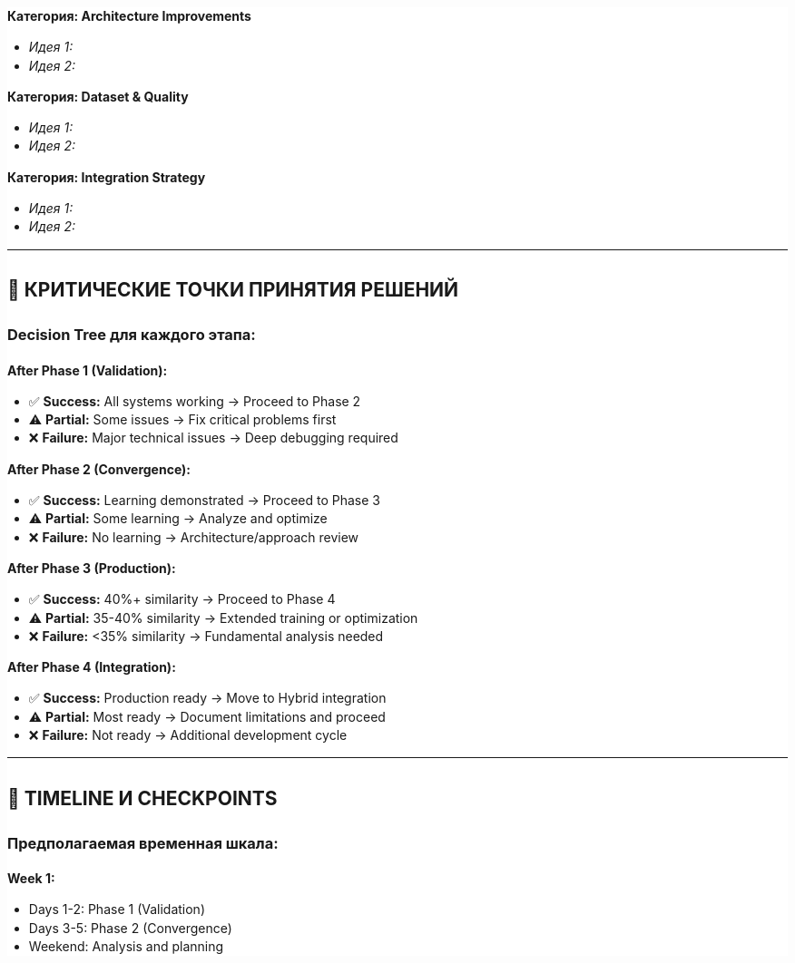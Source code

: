 **Категория: Architecture Improvements**

- _Идея 1:_
- _Идея 2:_

**Категория: Dataset & Quality**

- _Идея 1:_
- _Идея 2:_

**Категория: Integration Strategy**

- _Идея 1:_
- _Идея 2:_

---

## 🚨 КРИТИЧЕСКИЕ ТОЧКИ ПРИНЯТИЯ РЕШЕНИЙ

### **Decision Tree для каждого этапа:**

**After Phase 1 (Validation):**

- ✅ **Success:** All systems working → Proceed to Phase 2
- ⚠️ **Partial:** Some issues → Fix critical problems first
- ❌ **Failure:** Major technical issues → Deep debugging required

**After Phase 2 (Convergence):**

- ✅ **Success:** Learning demonstrated → Proceed to Phase 3
- ⚠️ **Partial:** Some learning → Analyze and optimize
- ❌ **Failure:** No learning → Architecture/approach review

**After Phase 3 (Production):**

- ✅ **Success:** 40%+ similarity → Proceed to Phase 4
- ⚠️ **Partial:** 35-40% similarity → Extended training or optimization
- ❌ **Failure:** <35% similarity → Fundamental analysis needed

**After Phase 4 (Integration):**

- ✅ **Success:** Production ready → Move to Hybrid integration
- ⚠️ **Partial:** Most ready → Document limitations and proceed
- ❌ **Failure:** Not ready → Additional development cycle

---

## 📅 TIMELINE И CHECKPOINTS

### **Предполагаемая временная шкала:**

**Week 1:**

- Days 1-2: Phase 1 (Validation)
- Days 3-5: Phase 2 (Convergence)
- Weekend: Analysis and planning
